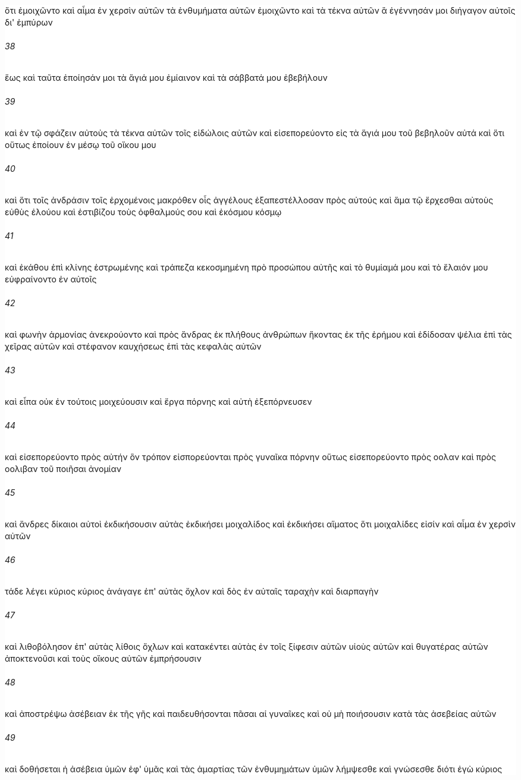 ὅτι ἐμοιχῶντο καὶ αἷμα ἐν χερσὶν αὐτῶν τὰ ἐνθυμήματα αὐτῶν ἐμοιχῶντο καὶ τὰ τέκνα αὐτῶν ἃ ἐγέννησάν μοι διήγαγον αὐτοῖς δι' ἐμπύρων
###### 38
ἕως καὶ ταῦτα ἐποίησάν μοι τὰ ἅγιά μου ἐμίαινον καὶ τὰ σάββατά μου ἐβεβήλουν
###### 39
καὶ ἐν τῷ σφάζειν αὐτοὺς τὰ τέκνα αὐτῶν τοῖς εἰδώλοις αὐτῶν καὶ εἰσεπορεύοντο εἰς τὰ ἅγιά μου τοῦ βεβηλοῦν αὐτά καὶ ὅτι οὕτως ἐποίουν ἐν μέσῳ τοῦ οἴκου μου
###### 40
καὶ ὅτι τοῖς ἀνδράσιν τοῖς ἐρχομένοις μακρόθεν οἷς ἀγγέλους ἐξαπεστέλλοσαν πρὸς αὐτούς καὶ ἅμα τῷ ἔρχεσθαι αὐτοὺς εὐθὺς ἐλούου καὶ ἐστιβίζου τοὺς ὀφθαλμούς σου καὶ ἐκόσμου κόσμῳ
###### 41
καὶ ἐκάθου ἐπὶ κλίνης ἐστρωμένης καὶ τράπεζα κεκοσμημένη πρὸ προσώπου αὐτῆς καὶ τὸ θυμίαμά μου καὶ τὸ ἔλαιόν μου εὐφραίνοντο ἐν αὐτοῖς
###### 42
καὶ φωνὴν ἁρμονίας ἀνεκρούοντο καὶ πρὸς ἄνδρας ἐκ πλήθους ἀνθρώπων ἥκοντας ἐκ τῆς ἐρήμου καὶ ἐδίδοσαν ψέλια ἐπὶ τὰς χεῖρας αὐτῶν καὶ στέφανον καυχήσεως ἐπὶ τὰς κεφαλὰς αὐτῶν
###### 43
καὶ εἶπα οὐκ ἐν τούτοις μοιχεύουσιν καὶ ἔργα πόρνης καὶ αὐτὴ ἐξεπόρνευσεν
###### 44
καὶ εἰσεπορεύοντο πρὸς αὐτήν ὃν τρόπον εἰσπορεύονται πρὸς γυναῖκα πόρνην οὕτως εἰσεπορεύοντο πρὸς οολαν καὶ πρὸς οολιβαν τοῦ ποιῆσαι ἀνομίαν
###### 45
καὶ ἄνδρες δίκαιοι αὐτοὶ ἐκδικήσουσιν αὐτὰς ἐκδικήσει μοιχαλίδος καὶ ἐκδικήσει αἵματος ὅτι μοιχαλίδες εἰσίν καὶ αἷμα ἐν χερσὶν αὐτῶν
###### 46
τάδε λέγει κύριος κύριος ἀνάγαγε ἐπ' αὐτὰς ὄχλον καὶ δὸς ἐν αὐταῖς ταραχὴν καὶ διαρπαγὴν
###### 47
καὶ λιθοβόλησον ἐπ' αὐτὰς λίθοις ὄχλων καὶ κατακέντει αὐτὰς ἐν τοῖς ξίφεσιν αὐτῶν υἱοὺς αὐτῶν καὶ θυγατέρας αὐτῶν ἀποκτενοῦσι καὶ τοὺς οἴκους αὐτῶν ἐμπρήσουσιν
###### 48
καὶ ἀποστρέψω ἀσέβειαν ἐκ τῆς γῆς καὶ παιδευθήσονται πᾶσαι αἱ γυναῖκες καὶ οὐ μὴ ποιήσουσιν κατὰ τὰς ἀσεβείας αὐτῶν
###### 49
καὶ δοθήσεται ἡ ἀσέβεια ὑμῶν ἐφ' ὑμᾶς καὶ τὰς ἁμαρτίας τῶν ἐνθυμημάτων ὑμῶν λήμψεσθε καὶ γνώσεσθε διότι ἐγὼ κύριος
